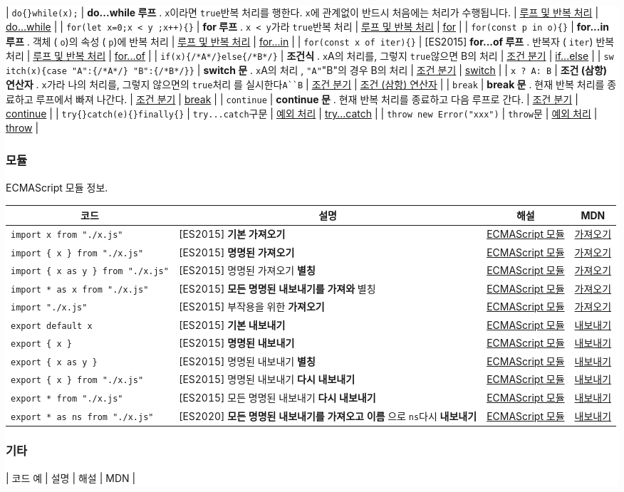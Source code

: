 | `do{}while(x);`                           | **do...while 루프** . `x`이라면 `true`반복 처리를 행한다. `x`에 관계없이 반드시 처음에는 처리가 수행됩니다. | [루프 및 반복 처리](https://jsprimer.net/basic/loop/)    | [do...while](https://developer.mozilla.org/ja/docs/Web/JavaScript/Reference/Statements/do...while) |
| `for(let x=0;x < y ;x++){}`               | **for 루프** . `x < y`가라 `true`반복 처리                   | [루프 및 반복 처리](https://jsprimer.net/basic/loop/)    | [for](https://developer.mozilla.org/ja/docs/Web/JavaScript/Reference/Statements/for) |
| `for(const p in o){}`                     | **for...in 루프** . 객체 ( `o`)의 속성 ( `p`)에 반복 처리    | [루프 및 반복 처리](https://jsprimer.net/basic/loop/)    | [for...in](https://developer.mozilla.org/ja/docs/Web/JavaScript/Reference/Statements/for...in) |
| `for(const x of iter){}`                  | [ES2015] **for...of 루프** . 반복자 ( `iter`) 반복 처리      | [루프 및 반복 처리](https://jsprimer.net/basic/loop/)    | [for...of](https://developer.mozilla.org/ja/docs/Web/JavaScript/Reference/Statements/for...of) |
| `if(x){/*A*/}else{/*B*/}`                 | **조건식** . `x`A의 처리를, 그렇지 `true`않으면 B의 처리     | [조건 분기](https://jsprimer.net/basic/condition/)       | [if...else](https://developer.mozilla.org/ja/docs/Web/JavaScript/Reference/Statements/if...else) |
| `switch(x){case "A":{/*A*/} "B":{/*B*/}}` | **switch 문** . `x`A의 처리 , `"A"`"B"의 경우 B의 처리       | [조건 분기](https://jsprimer.net/basic/condition/)       | [switch](https://developer.mozilla.org/ja/docs/Web/JavaScript/Reference/Statements/switch) |
| `x ? A: B`                                | **조건 (삼항) 연산자** . `x`가라 나의 처리를, 그렇지 않으면의 `true`처리 를 실시한다`A``B` | [조건 분기](https://jsprimer.net/basic/condition/)       | [조건 (삼항) 연산자](https://developer.mozilla.org/ja/docs/Web/JavaScript/Reference/Operators/Conditional_Operator) |
| `break`                                   | **break 문** . 현재 반복 처리를 종료하고 루프에서 빠져 나간다. | [조건 분기](https://jsprimer.net/basic/condition/)       | [break](https://developer.mozilla.org/ja/docs/Web/JavaScript/Reference/Statements/break) |
| `continue`                                | **continue 문** . 현재 반복 처리를 종료하고 다음 루프로 간다. | [조건 분기](https://jsprimer.net/basic/condition/)       | [continue](https://developer.mozilla.org/ja/docs/Web/JavaScript/Reference/Statements/continue) |
| `try{}catch(e){}finally{}`                | `try...catch`구문                                            | [예외 처리](https://jsprimer.net/basic/error-try-catch/) | [try...catch](https://developer.mozilla.org/ja/docs/Web/JavaScript/Reference/Statements/try...catch) |
| `throw new Error("xxx")`                  | `throw`문                                                    | [예외 처리](https://jsprimer.net/basic/error-try-catch/) | [throw](https://developer.mozilla.org/ja/docs/Web/JavaScript/Reference/Statements/throw) |

### 모듈

ECMAScript 모듈 정보.

| 코드                              | 설명                                                         | 해설                                                  | MDN                                                          |
| --------------------------------- | ------------------------------------------------------------ | ----------------------------------------------------- | ------------------------------------------------------------ |
| `import x from "./x.js"`          | [ES2015] **기본 가져오기**                                   | [ECMAScript 모듈](https://jsprimer.net/basic/module/) | [가져오기](https://developer.mozilla.org/ja/docs/Web/JavaScript/Reference/Statements/import) |
| `import { x } from "./x.js"`      | [ES2015] **명명된 가져오기**                                 | [ECMAScript 모듈](https://jsprimer.net/basic/module/) | [가져오기](https://developer.mozilla.org/ja/docs/Web/JavaScript/Reference/Statements/import) |
| `import { x as y } from "./x.js"` | [ES2015] 명명된 가져오기 **별칭**                            | [ECMAScript 모듈](https://jsprimer.net/basic/module/) | [가져오기](https://developer.mozilla.org/ja/docs/Web/JavaScript/Reference/Statements/import) |
| `import * as x from "./x.js"`     | [ES2015] **모든 명명된 내보내기를 가져와** 별칭              | [ECMAScript 모듈](https://jsprimer.net/basic/module/) | [가져오기](https://developer.mozilla.org/ja/docs/Web/JavaScript/Reference/Statements/import) |
| `import "./x.js"`                 | [ES2015] 부작용을 위한 **가져오기**                          | [ECMAScript 모듈](https://jsprimer.net/basic/module/) | [가져오기](https://developer.mozilla.org/ja/docs/Web/JavaScript/Reference/Statements/import) |
| `export default x`                | [ES2015] **기본 내보내기**                                   | [ECMAScript 모듈](https://jsprimer.net/basic/module/) | [내보내기](https://developer.mozilla.org/ja/docs/Web/JavaScript/Reference/Statements/export) |
| `export { x }`                    | [ES2015] **명명된 내보내기**                                 | [ECMAScript 모듈](https://jsprimer.net/basic/module/) | [내보내기](https://developer.mozilla.org/ja/docs/Web/JavaScript/Reference/Statements/export) |
| `export { x as y }`               | [ES2015] 명명된 내보내기 **별칭**                            | [ECMAScript 모듈](https://jsprimer.net/basic/module/) | [내보내기](https://developer.mozilla.org/ja/docs/Web/JavaScript/Reference/Statements/export) |
| `export { x } from "./x.js"`      | [ES2015] 명명된 내보내기 **다시 내보내기**                   | [ECMAScript 모듈](https://jsprimer.net/basic/module/) | [내보내기](https://developer.mozilla.org/ja/docs/Web/JavaScript/Reference/Statements/export) |
| `export * from "./x.js"`          | [ES2015] 모든 명명된 내보내기 **다시 내보내기**              | [ECMAScript 모듈](https://jsprimer.net/basic/module/) | [내보내기](https://developer.mozilla.org/ja/docs/Web/JavaScript/Reference/Statements/export) |
| `export * as ns from "./x.js"`    | [ES2020] **모든 명명된 내보내기를 가져오고 이름** 으로 `ns`다시 **내보내기** | [ECMAScript 모듈](https://jsprimer.net/basic/module/) | [내보내기](https://developer.mozilla.org/ja/docs/Web/JavaScript/Reference/Statements/export) |

### 기타

| 코드 예 | 설명   | 해설                                                         | MDN                                                          |